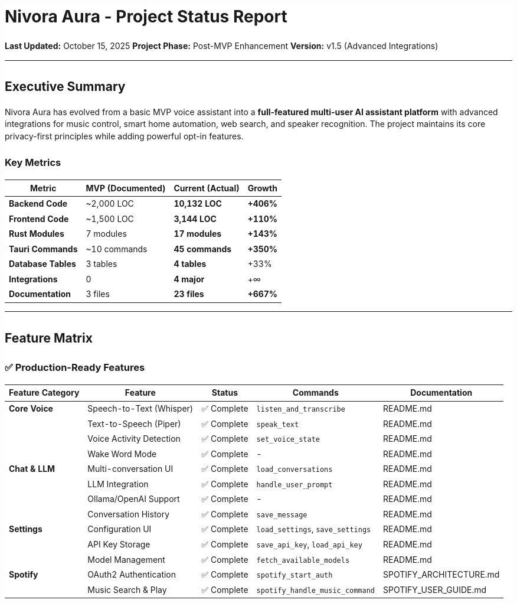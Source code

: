 # Nivora Aura - Project Status Report

**Last Updated:** October 15, 2025
**Project Phase:** Post-MVP Enhancement
**Version:** v1.5 (Advanced Integrations)

---

## Executive Summary

Nivora Aura has evolved from a basic MVP voice assistant into a **full-featured multi-user AI assistant platform** with advanced integrations for music control, smart home automation, web search, and speaker recognition. The project maintains its core privacy-first principles while adding powerful opt-in features.

### Key Metrics

| Metric | MVP (Documented) | Current (Actual) | Growth |
|--------|------------------|------------------|--------|
| **Backend Code** | ~2,000 LOC | **10,132 LOC** | **+406%** |
| **Frontend Code** | ~1,500 LOC | **3,144 LOC** | **+110%** |
| **Rust Modules** | 7 modules | **17 modules** | **+143%** |
| **Tauri Commands** | ~10 commands | **45 commands** | **+350%** |
| **Database Tables** | 3 tables | **4 tables** | +33% |
| **Integrations** | 0 | **4 major** | +∞ |
| **Documentation** | 3 files | **23 files** | **+667%** |

---

## Feature Matrix

### ✅ Production-Ready Features

| Feature Category | Feature | Status | Commands | Documentation |
|------------------|---------|--------|----------|---------------|
| **Core Voice** | Speech-to-Text (Whisper) | ✅ Complete | `listen_and_transcribe` | README.md |
| | Text-to-Speech (Piper) | ✅ Complete | `speak_text` | README.md |
| | Voice Activity Detection | ✅ Complete | `set_voice_state` | README.md |
| | Wake Word Mode | ✅ Complete | - | README.md |
| **Chat & LLM** | Multi-conversation UI | ✅ Complete | `load_conversations` | README.md |
| | LLM Integration | ✅ Complete | `handle_user_prompt` | README.md |
| | Ollama/OpenAI Support | ✅ Complete | - | README.md |
| | Conversation History | ✅ Complete | `save_message` | README.md |
| **Settings** | Configuration UI | ✅ Complete | `load_settings`, `save_settings` | README.md |
| | API Key Storage | ✅ Complete | `save_api_key`, `load_api_key` | README.md |
| | Model Management | ✅ Complete | `fetch_available_models` | README.md |
| **Spotify** | OAuth2 Authentication | ✅ Complete | `spotify_start_auth` | SPOTIFY_ARCHITECTURE.md |
| | Music Search & Play | ✅ Complete | `spotify_handle_music_command` | SPOTIFY_USER_GUIDE.md |